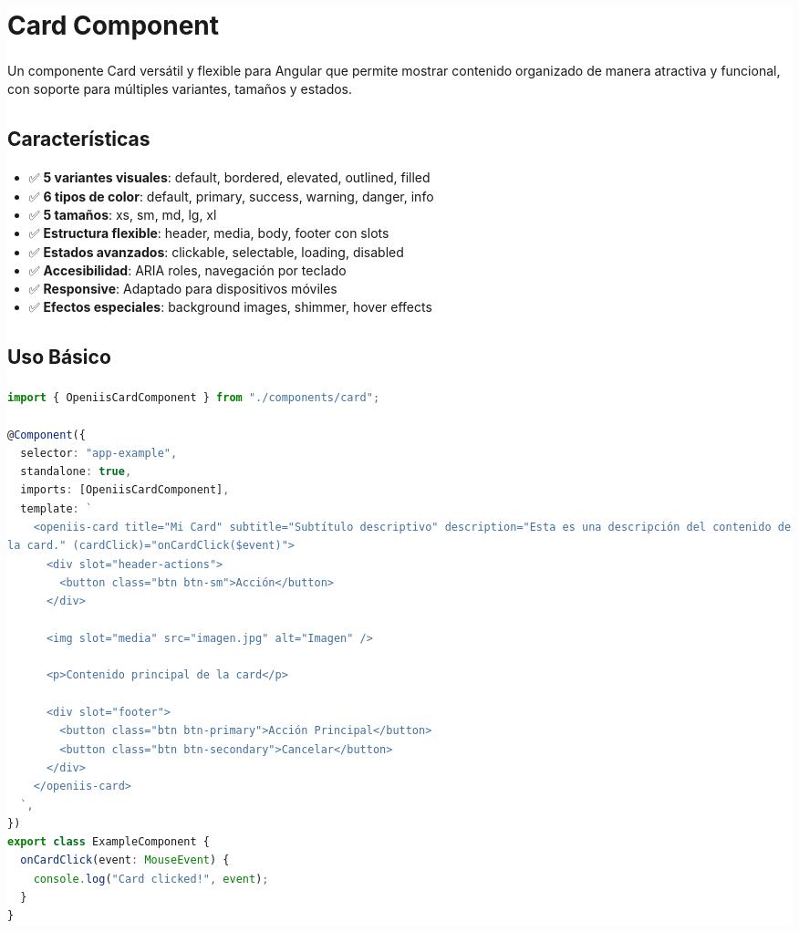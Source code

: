 # Card Component

Un componente Card versátil y flexible para Angular que permite mostrar contenido organizado de manera atractiva y funcional, con soporte para múltiples variantes, tamaños y estados.

## Características

- ✅ **5 variantes visuales**: default, bordered, elevated, outlined, filled
- ✅ **6 tipos de color**: default, primary, success, warning, danger, info
- ✅ **5 tamaños**: xs, sm, md, lg, xl
- ✅ **Estructura flexible**: header, media, body, footer con slots
- ✅ **Estados avanzados**: clickable, selectable, loading, disabled
- ✅ **Accesibilidad**: ARIA roles, navegación por teclado
- ✅ **Responsive**: Adaptado para dispositivos móviles
- ✅ **Efectos especiales**: background images, shimmer, hover effects

## Uso Básico

```typescript
import { OpeniisCardComponent } from "./components/card";

@Component({
  selector: "app-example",
  standalone: true,
  imports: [OpeniisCardComponent],
  template: `
    <openiis-card title="Mi Card" subtitle="Subtítulo descriptivo" description="Esta es una descripción del contenido de la card." (cardClick)="onCardClick($event)">
      <div slot="header-actions">
        <button class="btn btn-sm">Acción</button>
      </div>

      <img slot="media" src="imagen.jpg" alt="Imagen" />

      <p>Contenido principal de la card</p>

      <div slot="footer">
        <button class="btn btn-primary">Acción Principal</button>
        <button class="btn btn-secondary">Cancelar</button>
      </div>
    </openiis-card>
  `,
})
export class ExampleComponent {
  onCardClick(event: MouseEvent) {
    console.log("Card clicked!", event);
  }
}
```
